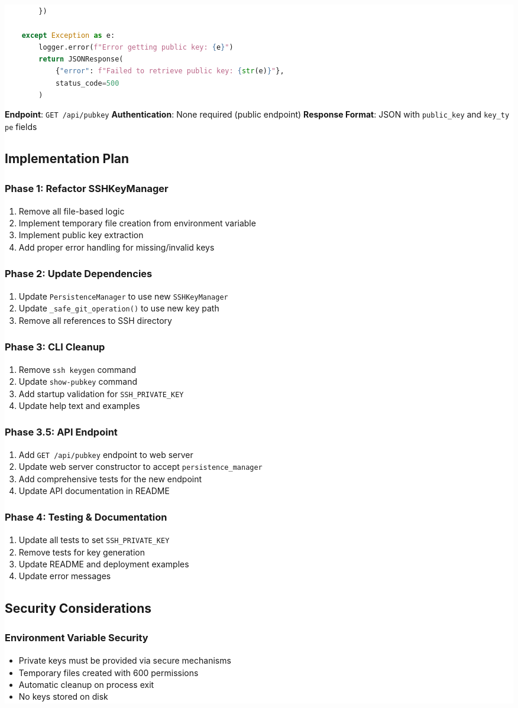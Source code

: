 ```python
        })
        
    except Exception as e:
        logger.error(f"Error getting public key: {e}")
        return JSONResponse(
            {"error": f"Failed to retrieve public key: {str(e)}"}, 
            status_code=500
        )
```

**Endpoint**: `GET /api/pubkey`
**Authentication**: None required (public endpoint)
**Response Format**: JSON with `public_key` and `key_type` fields

## Implementation Plan

### Phase 1: Refactor SSHKeyManager
1. Remove all file-based logic
2. Implement temporary file creation from environment variable
3. Implement public key extraction
4. Add proper error handling for missing/invalid keys

### Phase 2: Update Dependencies
1. Update `PersistenceManager` to use new `SSHKeyManager`
2. Update `_safe_git_operation()` to use new key path
3. Remove all references to SSH directory

### Phase 3: CLI Cleanup
1. Remove `ssh keygen` command
2. Update `show-pubkey` command
3. Add startup validation for `SSH_PRIVATE_KEY`
4. Update help text and examples

### Phase 3.5: API Endpoint
1. Add `GET /api/pubkey` endpoint to web server
2. Update web server constructor to accept `persistence_manager`
3. Add comprehensive tests for the new endpoint
4. Update API documentation in README

### Phase 4: Testing & Documentation
1. Update all tests to set `SSH_PRIVATE_KEY`
2. Remove tests for key generation
3. Update README and deployment examples
4. Update error messages

## Security Considerations

### Environment Variable Security
- Private keys must be provided via secure mechanisms
- Temporary files created with 600 permissions
- Automatic cleanup on process exit
- No keys stored on disk
